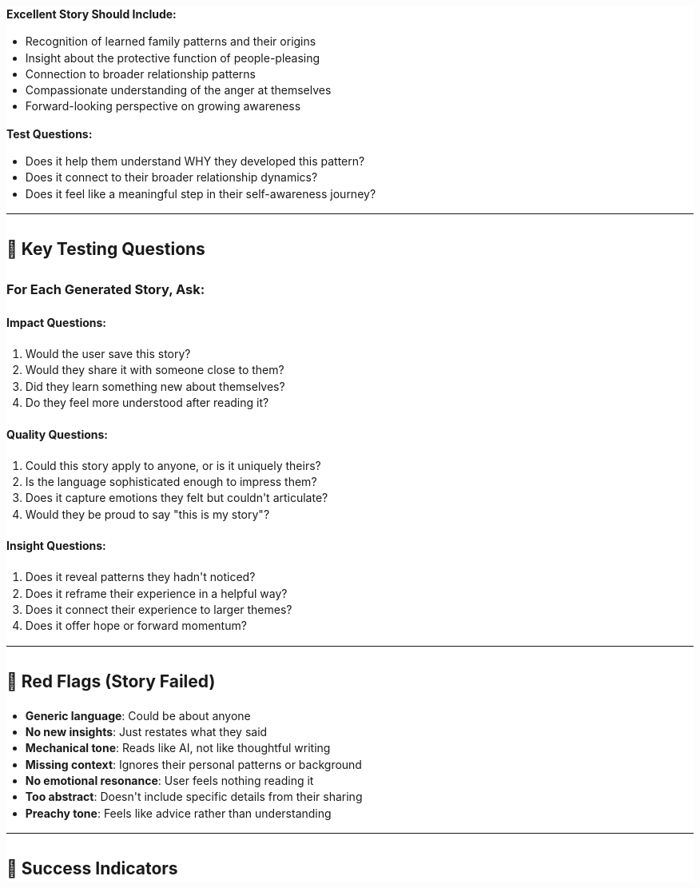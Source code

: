 **Excellent Story Should Include:**
- Recognition of learned family patterns and their origins
- Insight about the protective function of people-pleasing
- Connection to broader relationship patterns
- Compassionate understanding of the anger at themselves
- Forward-looking perspective on growing awareness

**Test Questions:**
- Does it help them understand WHY they developed this pattern?
- Does it connect to their broader relationship dynamics?
- Does it feel like a meaningful step in their self-awareness journey?

---

## 🎯 **Key Testing Questions**

### **For Each Generated Story, Ask:**

#### **Impact Questions:**
1. Would the user save this story?
2. Would they share it with someone close to them?
3. Did they learn something new about themselves?
4. Do they feel more understood after reading it?

#### **Quality Questions:**
1. Could this story apply to anyone, or is it uniquely theirs?
2. Is the language sophisticated enough to impress them?
3. Does it capture emotions they felt but couldn't articulate?
4. Would they be proud to say "this is my story"?

#### **Insight Questions:**
1. Does it reveal patterns they hadn't noticed?
2. Does it reframe their experience in a helpful way?
3. Does it connect their experience to larger themes?
4. Does it offer hope or forward momentum?

---

## 🚨 **Red Flags (Story Failed)**

- **Generic language**: Could be about anyone
- **No new insights**: Just restates what they said
- **Mechanical tone**: Reads like AI, not like thoughtful writing
- **Missing context**: Ignores their personal patterns or background
- **No emotional resonance**: User feels nothing reading it
- **Too abstract**: Doesn't include specific details from their sharing
- **Preachy tone**: Feels like advice rather than understanding

---

## 💎 **Success Indicators**
